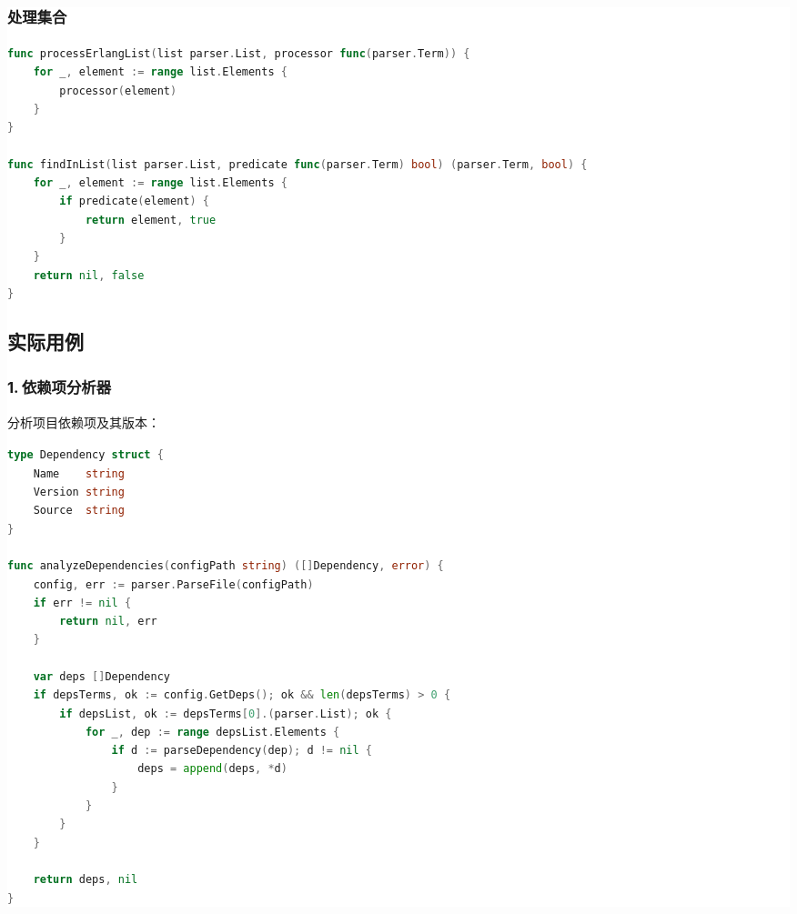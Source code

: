 ### 处理集合

```go
func processErlangList(list parser.List, processor func(parser.Term)) {
    for _, element := range list.Elements {
        processor(element)
    }
}

func findInList(list parser.List, predicate func(parser.Term) bool) (parser.Term, bool) {
    for _, element := range list.Elements {
        if predicate(element) {
            return element, true
        }
    }
    return nil, false
}
```

## 实际用例

### 1. 依赖项分析器

分析项目依赖项及其版本：

```go
type Dependency struct {
    Name    string
    Version string
    Source  string
}

func analyzeDependencies(configPath string) ([]Dependency, error) {
    config, err := parser.ParseFile(configPath)
    if err != nil {
        return nil, err
    }
    
    var deps []Dependency
    if depsTerms, ok := config.GetDeps(); ok && len(depsTerms) > 0 {
        if depsList, ok := depsTerms[0].(parser.List); ok {
            for _, dep := range depsList.Elements {
                if d := parseDependency(dep); d != nil {
                    deps = append(deps, *d)
                }
            }
        }
    }
    
    return deps, nil
}
```
